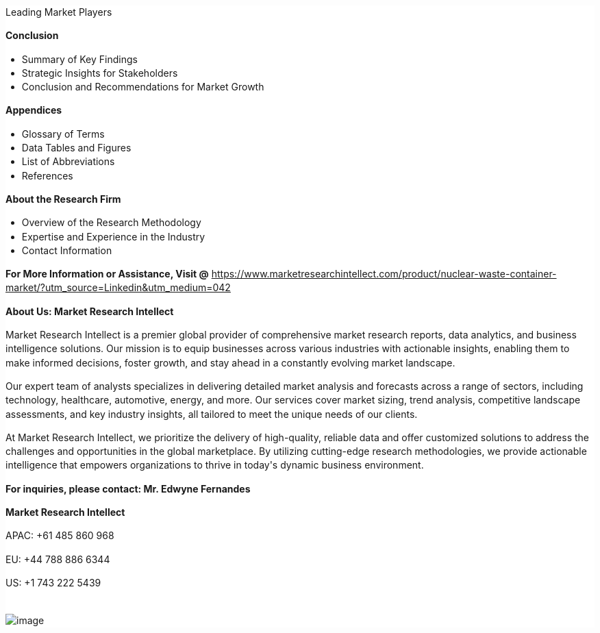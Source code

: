 Leading Market Players</li></ul><p><strong>Conclusion</strong></p><ul><li>Summary of Key Findings</li><li>Strategic Insights for Stakeholders</li><li>Conclusion and Recommendations for Market Growth</li></ul><p><strong>Appendices</strong></p><ul><li>Glossary of Terms</li><li>Data Tables and Figures</li><li>List of Abbreviations</li><li>References</li></ul><p><strong>About the Research Firm</strong></p><ul><li>Overview of the Research Methodology</li><li>Expertise and Experience in the Industry</li><li>Contact Information</li></ul></div><div class="article-main__content" data-test-id="publishing-text-block"><p><span class="font-[700]"><strong>For More Information or Assistance, Visit @</strong>&nbsp;<a href="https://www.marketresearchintellect.com/product/nuclear-waste-container-market/?utm_source=Linkedin&utm_medium=042">https://www.marketresearchintellect.com/product/nuclear-waste-container-market/?utm_source=Linkedin&utm_medium=042</a></span></p><p><strong>About Us: Market Research Intellect</strong></p><p>Market Research Intellect is a premier global provider of comprehensive market research reports, data analytics, and business intelligence solutions. Our mission is to equip businesses across various industries with actionable insights, enabling them to make informed decisions, foster growth, and stay ahead in a constantly evolving market landscape.</p><p>Our expert team of analysts specializes in delivering detailed market analysis and forecasts across a range of sectors, including technology, healthcare, automotive, energy, and more. Our services cover market sizing, trend analysis, competitive landscape assessments, and key industry insights, all tailored to meet the unique needs of our clients.</p><p>At Market Research Intellect, we prioritize the delivery of high-quality, reliable data and offer customized solutions to address the challenges and opportunities in the global marketplace. By utilizing cutting-edge research methodologies, we provide actionable intelligence that empowers organizations to thrive in today's dynamic business environment.</p><p><strong>For inquiries, please contact: Mr. Edwyne Fernandes</strong></p><p><strong>Market Research Intellect</strong></p><p>APAC: +61 485 860 968</p><p>EU: +44 788 886 6344</p><p>US: +1 743 222 5439</p></div><div class="article-main__content" data-test-id="publishing-text-block">&nbsp;</div>
![image](https://github.com/user-attachments/assets/7d01170f-19f2-4254-bda7-bc998aba8a01)
